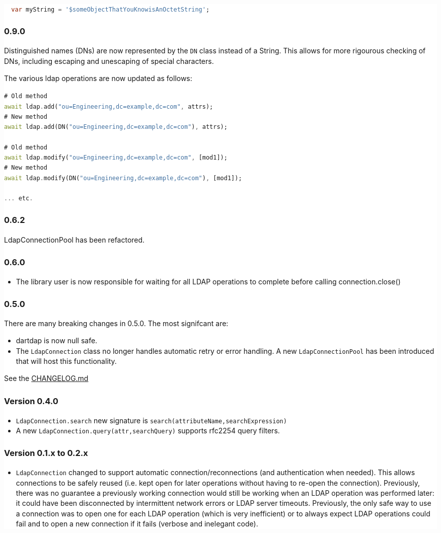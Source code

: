 ```dart
  var myString = '$someObjectThatYouKnowisAnOctetString';
```


### 0.9.0

Distinguished names (DNs) are now represented by the `DN` class instead of a String.
This allows for more rigourous checking of DNs, including escaping and unescaping of special characters.

The various ldap operations are now updated as follows:

```dart
# Old method
await ldap.add("ou=Engineering,dc=example,dc=com", attrs);
# New method
await ldap.add(DN("ou=Engineering,dc=example,dc=com"), attrs);

# Old method
await ldap.modify("ou=Engineering,dc=example,dc=com", [mod1]);
# New method
await ldap.modify(DN("ou=Engineering,dc=example,dc=com"), [mod1]);

... etc.

```

### 0.6.2

LdapConnectionPool has been refactored.

### 0.6.0

* The library user is now responsible for waiting for all LDAP operations to complete before
calling connection.close()

### 0.5.0

There are many breaking changes in 0.5.0. The most signifcant are:

* dartdap is now null safe.
* The `LdapConnection` class no longer handles automatic retry or error handling. A new
`LdapConnectionPool` has been introduced that will host this functionality.

See the [CHANGELOG.md](CHANGELOG.md)

### Version 0.4.0

* `LdapConnection.search` new signature is `search(attributeName,searchExpression)`
* A new `LdapConnection.query(attr,searchQuery)` supports rfc2254 query filters.

### Version 0.1.x to 0.2.x

* `LdapConnection` changed to support automatic
  connection/reconnections (and authentication when needed). This
  allows connections to be safely reused (i.e. kept open for later
  operations without having to re-open the connection). Previously,
  there was no guarantee a previously working connection would still
  be working when an LDAP operation was performed later: it could have
  been disconnected by intermittent network errors or LDAP server
  timeouts. Previously, the only safe way to use a connection was to
  open one for each LDAP operation (which is very inefficient) or to
  always expect LDAP operations could fail and to open a new
  connection if it fails (verbose and inelegant code).
